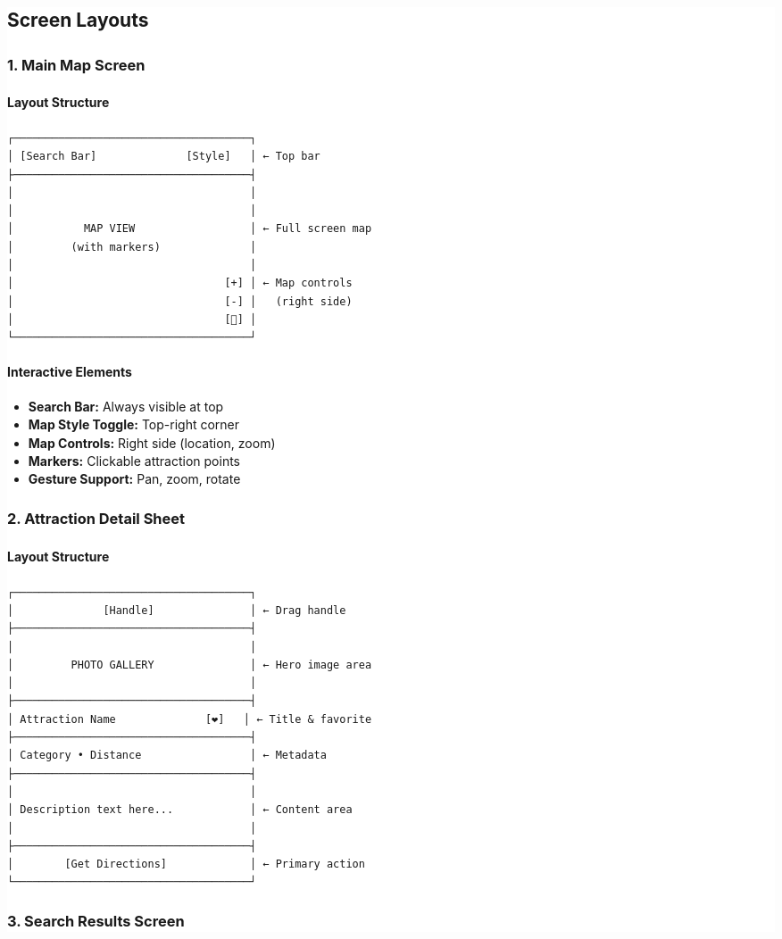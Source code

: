 ## Screen Layouts

### 1. Main Map Screen

#### Layout Structure
```
┌─────────────────────────────────────┐
│ [Search Bar]              [Style]   │ ← Top bar
├─────────────────────────────────────┤
│                                     │
│                                     │
│           MAP VIEW                  │ ← Full screen map
│         (with markers)              │
│                                     │
│                                 [+] │ ← Map controls
│                                 [-] │   (right side)
│                                 [📍] │
└─────────────────────────────────────┘
```

#### Interactive Elements
- **Search Bar:** Always visible at top
- **Map Style Toggle:** Top-right corner
- **Map Controls:** Right side (location, zoom)
- **Markers:** Clickable attraction points
- **Gesture Support:** Pan, zoom, rotate

### 2. Attraction Detail Sheet

#### Layout Structure
```
┌─────────────────────────────────────┐
│              [Handle]               │ ← Drag handle
├─────────────────────────────────────┤
│                                     │
│         PHOTO GALLERY               │ ← Hero image area
│                                     │
├─────────────────────────────────────┤
│ Attraction Name              [❤️]   │ ← Title & favorite
├─────────────────────────────────────┤
│ Category • Distance                 │ ← Metadata
├─────────────────────────────────────┤
│                                     │
│ Description text here...            │ ← Content area
│                                     │
├─────────────────────────────────────┤
│        [Get Directions]             │ ← Primary action
└─────────────────────────────────────┘
```

### 3. Search Results Screen
